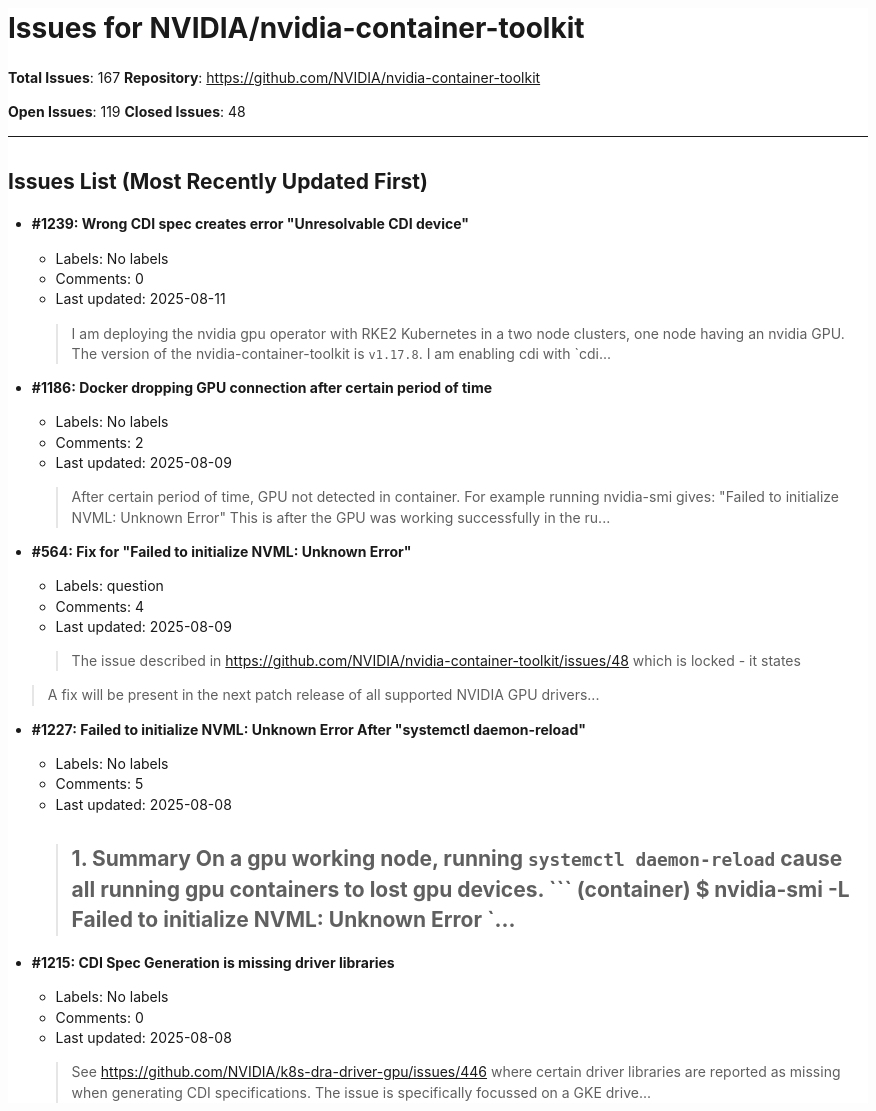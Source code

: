 # Issues for NVIDIA/nvidia-container-toolkit

**Total Issues**: 167
**Repository**: https://github.com/NVIDIA/nvidia-container-toolkit

**Open Issues**: 119
**Closed Issues**: 48

---

## Issues List (Most Recently Updated First)

- **#1239: Wrong CDI spec creates error "Unresolvable CDI device"**
  - Labels: No labels
  - Comments: 0
  - Last updated: 2025-08-11
  > I am deploying the nvidia gpu operator with RKE2 Kubernetes in a two node clusters, one node having an nvidia GPU. The version of the nvidia-container-toolkit is `v1.17.8`. I am enabling cdi with `cdi...

- **#1186: Docker dropping GPU connection after certain period of time**
  - Labels: No labels
  - Comments: 2
  - Last updated: 2025-08-09
  > After certain period of time, GPU not detected in container.  For example running nvidia-smi gives: "Failed to initialize NVML: Unknown Error"  This is after the GPU was working successfully in the ru...

- **#564: Fix for "Failed to initialize NVML: Unknown Error"**
  - Labels: question
  - Comments: 4
  - Last updated: 2025-08-09
  > The issue described in https://github.com/NVIDIA/nvidia-container-toolkit/issues/48 which is locked - it states
 
 > A fix will be present in the next patch release of all supported NVIDIA GPU drivers...

- **#1227: Failed to initialize NVML: Unknown Error After "systemctl daemon-reload"**
  - Labels: No labels
  - Comments: 5
  - Last updated: 2025-08-08
  > ## 1. Summary  On a gpu working node, running `systemctl daemon-reload` cause all running gpu containers to lost gpu devices. ``` (container) $ nvidia-smi -L Failed to initialize NVML: Unknown Error `...

- **#1215: CDI Spec Generation is missing driver libraries**
  - Labels: No labels
  - Comments: 0
  - Last updated: 2025-08-08
  > See https://github.com/NVIDIA/k8s-dra-driver-gpu/issues/446 where certain driver libraries are reported as missing when generating CDI specifications. The issue is specifically focussed on a GKE drive...
